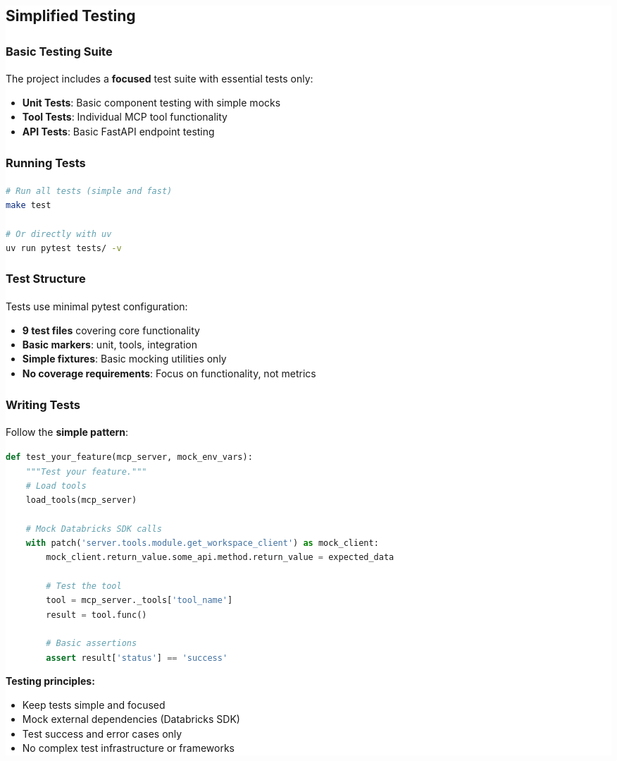 ## Simplified Testing

### Basic Testing Suite

The project includes a **focused** test suite with essential tests only:
- **Unit Tests**: Basic component testing with simple mocks
- **Tool Tests**: Individual MCP tool functionality
- **API Tests**: Basic FastAPI endpoint testing

### Running Tests

```bash
# Run all tests (simple and fast)
make test

# Or directly with uv
uv run pytest tests/ -v
```

### Test Structure

Tests use minimal pytest configuration:
- **9 test files** covering core functionality
- **Basic markers**: unit, tools, integration
- **Simple fixtures**: Basic mocking utilities only
- **No coverage requirements**: Focus on functionality, not metrics

### Writing Tests

Follow the **simple pattern**:
```python
def test_your_feature(mcp_server, mock_env_vars):
    """Test your feature."""
    # Load tools
    load_tools(mcp_server)

    # Mock Databricks SDK calls
    with patch('server.tools.module.get_workspace_client') as mock_client:
        mock_client.return_value.some_api.method.return_value = expected_data

        # Test the tool
        tool = mcp_server._tools['tool_name']
        result = tool.func()

        # Basic assertions
        assert result['status'] == 'success'
```

**Testing principles:**
- Keep tests simple and focused
- Mock external dependencies (Databricks SDK)
- Test success and error cases only
- No complex test infrastructure or frameworks
